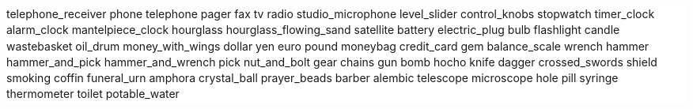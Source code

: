 telephone_receiver
phone
telephone
pager
fax
tv
radio
studio_microphone
level_slider
control_knobs
stopwatch
timer_clock
alarm_clock
mantelpiece_clock
hourglass
hourglass_flowing_sand
satellite
battery
electric_plug
bulb
flashlight
candle
wastebasket
oil_drum
money_with_wings
dollar
yen
euro
pound
moneybag
credit_card
gem
balance_scale
wrench
hammer
hammer_and_pick
hammer_and_wrench
pick
nut_and_bolt
gear
chains
gun
bomb
hocho
knife
dagger
crossed_swords
shield
smoking
coffin
funeral_urn
amphora
crystal_ball
prayer_beads
barber
alembic
telescope
microscope
hole
pill
syringe
thermometer
toilet
potable_water